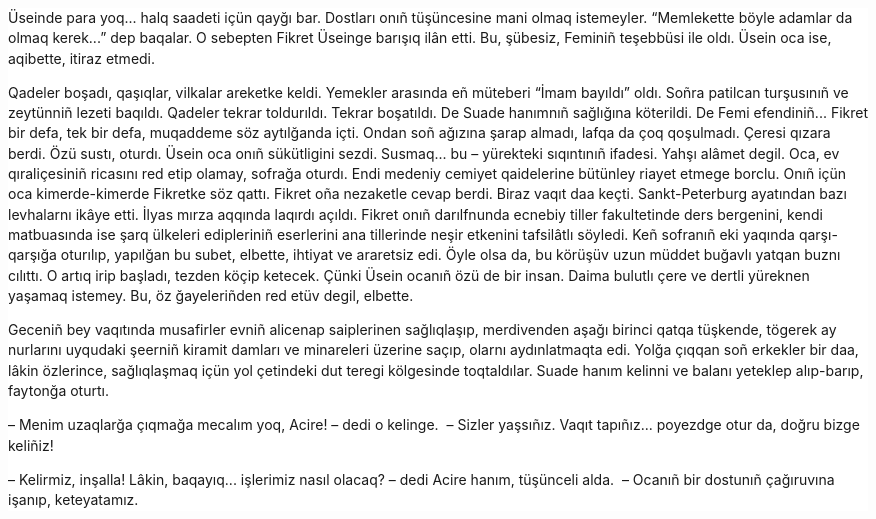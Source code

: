 Üseinde para yoq... halq saadeti içün qayğı bar.
Dostları onıñ tüşüncesine mani olmaq istemeyler.
“Memlekette böyle adamlar da olmaq kerek...” dep baqalar.
O sebepten Fikret Üseinge barışıq ilân etti.
Bu, şübesiz, Feminiñ teşebbüsi ile oldı.
Üsein oca ise, aqibette, itiraz etmedi.

Qadeler boşadı, qaşıqlar, vilkalar areketke keldi.
Yemekler arasında eñ müteberi “İmam bayıldı” oldı.
Soñra patilcan turşusınıñ ve zeytünniñ lezeti baqıldı.
Qadeler tekrar toldurıldı.
Tekrar boşatıldı.
De Suade hanımnıñ sağlığına köterildi.
De Femi efendiniñ...
Fikret bir defa, tek bir defa, muqaddeme söz aytılğanda içti.
Ondan soñ ağızına şarap almadı, lafqa da çoq qoşulmadı.
Çeresi qızara berdi.
Özü sustı, oturdı.
Üsein oca onıñ sükütligini sezdi.
Susmaq... bu – yürekteki sıqıntınıñ ifadesi.
Yahşı alâmet degil.
Oca, ev qıraliçesiniñ ricasını red etip olamay, sofrağa oturdı.
Endi medeniy cemiyet qaidelerine bütünley riayet etmege borclu.
Onıñ içün oca kimerde-kimerde Fikretke söz qattı.
Fikret oña nezaketle cevap berdi.
Biraz vaqıt daa keçti.
Sankt-Peterburg ayatından bazı levhalarnı ikâye etti.
İlyas mırza aqqında laqırdı açıldı.
Fikret onıñ darılfnunda ecnebiy tiller fakultetinde ders bergenini, kendi matbuasında ise şarq ülkeleri edipleriniñ eserlerini ana tillerinde neşir etkenini tafsilâtlı söyledi.
Keñ sofranıñ eki yaqında qarşı-qarşığa oturılıp, yapılğan bu subet, elbette, ihtiyat ve araretsiz edi.
Öyle olsa da, bu körüşüv uzun müddet buğavlı yatqan buznı cılıttı.
O artıq irip başladı, tezden köçip ketecek.
Çünki Üsein ocanıñ özü de bir insan.
Daima bulutlı çere ve dertli yüreknen yaşamaq istemey.
Bu, öz ğayeleriñden red etüv degil, elbette.

Geceniñ bey vaqıtında musafirler evniñ alicenap saiplerinen sağlıqlaşıp, merdivenden aşağı birinci qatqa tüşkende, tögerek ay nurlarını uyqudaki şeerniñ kiramit damları ve minareleri üzerine saçıp, olarnı aydınlatmaqta edi.
Yolğa çıqqan soñ erkekler bir daa, lâkin özlerince, sağlıqlaşmaq içün yol çetindeki dut teregi kölgesinde toqtaldılar.
Suade hanım kelinni ve balanı yeteklep alıp-barıp, faytonğa oturtı.

– Menim uzaqlarğa çıqmağa mecalım yoq, Acire! – dedi o kelinge.
 – Sizler yaşsıñız.
Vaqıt tapıñız... poyezdge otur da, doğru bizge keliñiz!

– Kelirmiz, inşalla!
Lâkin, baqayıq... işlerimiz nasıl olacaq? – dedi Acire hanım, tüşünceli alda.
 – Ocanıñ bir dostunıñ çağıruvına işanıp, keteyatamız.
